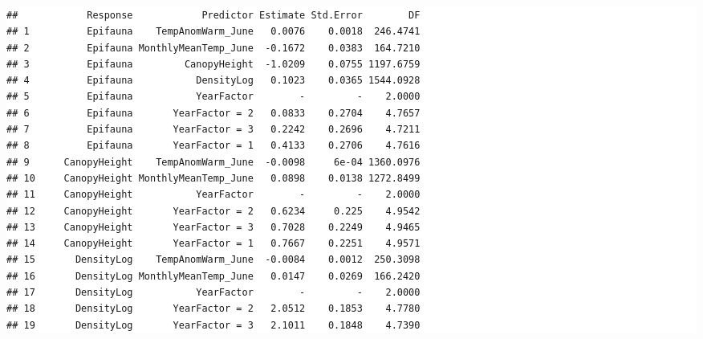     ##            Response            Predictor Estimate Std.Error        DF
    ## 1          Epifauna    TempAnomWarm_June   0.0076    0.0018  246.4741
    ## 2          Epifauna MonthlyMeanTemp_June  -0.1672    0.0383  164.7210
    ## 3          Epifauna         CanopyHeight  -1.0209    0.0755 1197.6759
    ## 4          Epifauna           DensityLog   0.1023    0.0365 1544.0928
    ## 5          Epifauna           YearFactor        -         -    2.0000
    ## 6          Epifauna       YearFactor = 2   0.0833    0.2704    4.7657
    ## 7          Epifauna       YearFactor = 3   0.2242    0.2696    4.7211
    ## 8          Epifauna       YearFactor = 1   0.4133    0.2706    4.7616
    ## 9      CanopyHeight    TempAnomWarm_June  -0.0098     6e-04 1360.0976
    ## 10     CanopyHeight MonthlyMeanTemp_June   0.0898    0.0138 1272.8499
    ## 11     CanopyHeight           YearFactor        -         -    2.0000
    ## 12     CanopyHeight       YearFactor = 2   0.6234     0.225    4.9542
    ## 13     CanopyHeight       YearFactor = 3   0.7028    0.2249    4.9465
    ## 14     CanopyHeight       YearFactor = 1   0.7667    0.2251    4.9571
    ## 15       DensityLog    TempAnomWarm_June  -0.0084    0.0012  250.3098
    ## 16       DensityLog MonthlyMeanTemp_June   0.0147    0.0269  166.2420
    ## 17       DensityLog           YearFactor        -         -    2.0000
    ## 18       DensityLog       YearFactor = 2   2.0512    0.1853    4.7780
    ## 19       DensityLog       YearFactor = 3   2.1011    0.1848    4.7390